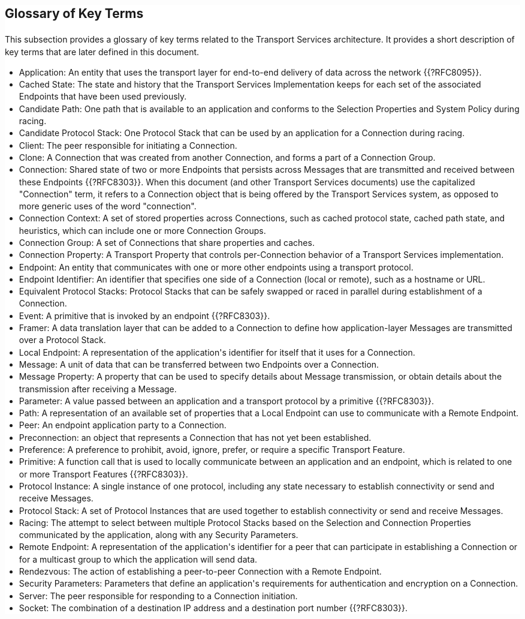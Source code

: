 ## Glossary of Key Terms

This subsection provides a glossary of key terms related to the Transport Services architecture. It provides a short description of key terms that are later defined in this document.

- Application: An entity that uses the transport layer for end-to-end delivery of data across the network {{?RFC8095}}.
- Cached State: The state and history that the Transport Services Implementation keeps for each set of the associated Endpoints that have been used previously.
- Candidate Path: One path that is available to an application and conforms to the Selection Properties and System Policy during racing.
- Candidate Protocol Stack: One Protocol Stack that can be used by an application for a Connection during racing.
- Client: The peer responsible for initiating a Connection.
- Clone: A Connection that was created from another Connection, and forms a part of a Connection Group.
- Connection: Shared state of two or more Endpoints that persists across Messages that are transmitted and received between these Endpoints {{?RFC8303}}. When this document (and other Transport Services documents) use the capitalized "Connection" term, it refers to a Connection object that is being offered by the Transport Services system, as opposed to more generic uses of the word "connection".
- Connection Context: A set of stored properties across Connections, such as cached protocol state, cached path state, and heuristics, which can include one or more Connection Groups.
- Connection Group: A set of Connections that share properties and caches.
- Connection Property: A Transport Property that controls per-Connection behavior of a Transport Services implementation.
- Endpoint: An entity that communicates with one or more other endpoints using a transport protocol.
- Endpoint Identifier: An identifier that specifies one side of a Connection (local or remote), such as a hostname or URL.
- Equivalent Protocol Stacks: Protocol Stacks that can be safely swapped or raced in parallel during establishment of a Connection.
- Event: A primitive that is invoked by an endpoint {{?RFC8303}}.
- Framer: A data translation layer that can be added to a Connection to define how application-layer Messages are transmitted over a Protocol Stack.
- Local Endpoint: A representation of the application's identifier for itself that it uses for a Connection.
- Message: A unit of data that can be transferred between two Endpoints over a Connection.
- Message Property: A property that can be used to specify details about Message transmission, or obtain details about the transmission after receiving a Message.
- Parameter: A value passed between an application and a transport protocol by a primitive {{?RFC8303}}.
- Path: A representation of an available set of properties that a Local Endpoint can use to communicate with a Remote Endpoint.
- Peer: An endpoint application party to a Connection.
- Preconnection: an object that represents a Connection that has not yet been established.
- Preference: A preference to prohibit, avoid, ignore, prefer, or require a specific Transport Feature.
- Primitive: A function call that is used to locally communicate between an application and an endpoint, which is related to one or more Transport Features {{?RFC8303}}.
- Protocol Instance: A single instance of one protocol, including any state necessary to establish connectivity or send and receive Messages.
- Protocol Stack: A set of Protocol Instances that are used together to establish connectivity or send and receive Messages.
- Racing: The attempt to select between multiple Protocol Stacks based on the Selection and Connection Properties communicated by the application, along with any Security Parameters.
- Remote Endpoint: A representation of the application's identifier for a peer that can participate in establishing a Connection or for a multicast group to which the application will send data.
- Rendezvous: The action of establishing a peer-to-peer Connection with a Remote Endpoint.
- Security Parameters: Parameters that define an application's requirements for authentication and encryption on a Connection.
- Server: The peer responsible for responding to a Connection initiation.
- Socket: The combination of a destination IP address and a destination port number {{?RFC8303}}.